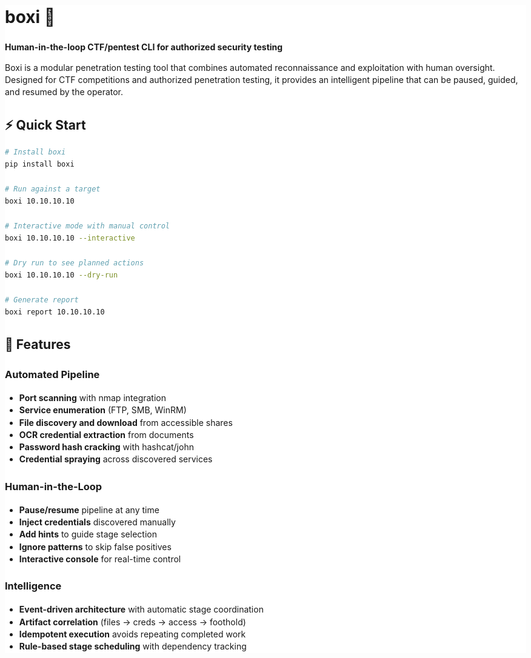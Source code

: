 # boxi 🎯

**Human-in-the-loop CTF/pentest CLI for authorized security testing**

Boxi is a modular penetration testing tool that combines automated reconnaissance and exploitation with human oversight. Designed for CTF competitions and authorized penetration testing, it provides an intelligent pipeline that can be paused, guided, and resumed by the operator.

## ⚡ Quick Start

```bash
# Install boxi
pip install boxi

# Run against a target
boxi 10.10.10.10

# Interactive mode with manual control
boxi 10.10.10.10 --interactive

# Dry run to see planned actions
boxi 10.10.10.10 --dry-run

# Generate report
boxi report 10.10.10.10
```

## 🎯 Features

### Automated Pipeline

- **Port scanning** with nmap integration
- **Service enumeration** (FTP, SMB, WinRM)
- **File discovery and download** from accessible shares
- **OCR credential extraction** from documents
- **Password hash cracking** with hashcat/john
- **Credential spraying** across discovered services

### Human-in-the-Loop

- **Pause/resume** pipeline at any time
- **Inject credentials** discovered manually
- **Add hints** to guide stage selection
- **Ignore patterns** to skip false positives
- **Interactive console** for real-time control

### Intelligence

- **Event-driven architecture** with automatic stage coordination
- **Artifact correlation** (files → creds → access → foothold)
- **Idempotent execution** avoids repeating completed work
- **Rule-based stage scheduling** with dependency tracking

